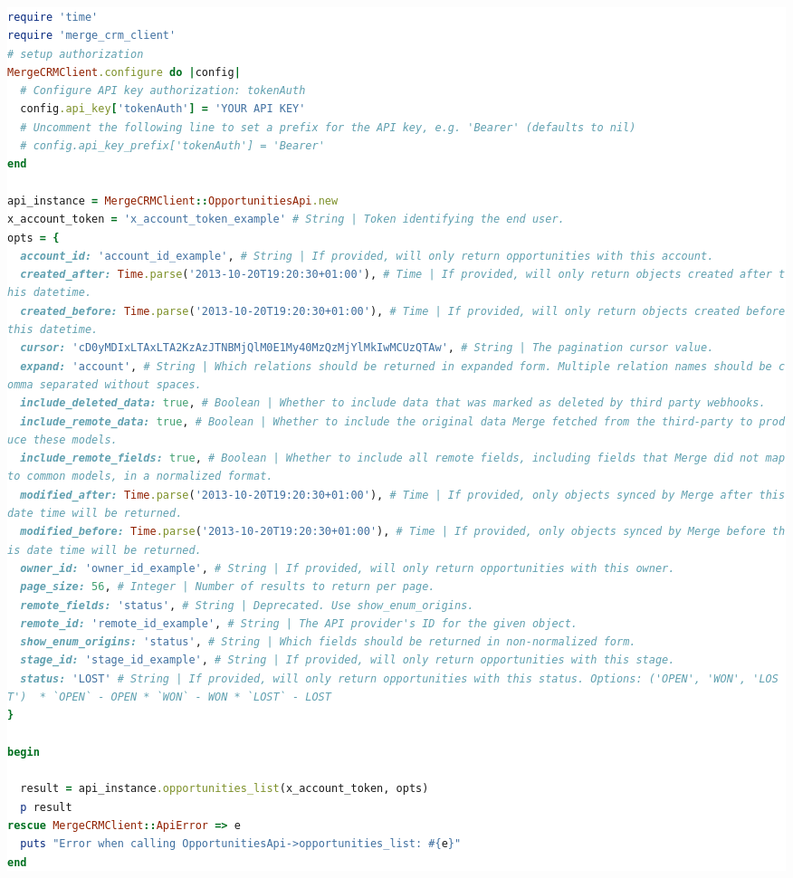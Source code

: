 ```ruby
require 'time'
require 'merge_crm_client'
# setup authorization
MergeCRMClient.configure do |config|
  # Configure API key authorization: tokenAuth
  config.api_key['tokenAuth'] = 'YOUR API KEY'
  # Uncomment the following line to set a prefix for the API key, e.g. 'Bearer' (defaults to nil)
  # config.api_key_prefix['tokenAuth'] = 'Bearer'
end

api_instance = MergeCRMClient::OpportunitiesApi.new
x_account_token = 'x_account_token_example' # String | Token identifying the end user.
opts = {
  account_id: 'account_id_example', # String | If provided, will only return opportunities with this account.
  created_after: Time.parse('2013-10-20T19:20:30+01:00'), # Time | If provided, will only return objects created after this datetime.
  created_before: Time.parse('2013-10-20T19:20:30+01:00'), # Time | If provided, will only return objects created before this datetime.
  cursor: 'cD0yMDIxLTAxLTA2KzAzJTNBMjQlM0E1My40MzQzMjYlMkIwMCUzQTAw', # String | The pagination cursor value.
  expand: 'account', # String | Which relations should be returned in expanded form. Multiple relation names should be comma separated without spaces.
  include_deleted_data: true, # Boolean | Whether to include data that was marked as deleted by third party webhooks.
  include_remote_data: true, # Boolean | Whether to include the original data Merge fetched from the third-party to produce these models.
  include_remote_fields: true, # Boolean | Whether to include all remote fields, including fields that Merge did not map to common models, in a normalized format.
  modified_after: Time.parse('2013-10-20T19:20:30+01:00'), # Time | If provided, only objects synced by Merge after this date time will be returned.
  modified_before: Time.parse('2013-10-20T19:20:30+01:00'), # Time | If provided, only objects synced by Merge before this date time will be returned.
  owner_id: 'owner_id_example', # String | If provided, will only return opportunities with this owner.
  page_size: 56, # Integer | Number of results to return per page.
  remote_fields: 'status', # String | Deprecated. Use show_enum_origins.
  remote_id: 'remote_id_example', # String | The API provider's ID for the given object.
  show_enum_origins: 'status', # String | Which fields should be returned in non-normalized form.
  stage_id: 'stage_id_example', # String | If provided, will only return opportunities with this stage.
  status: 'LOST' # String | If provided, will only return opportunities with this status. Options: ('OPEN', 'WON', 'LOST')  * `OPEN` - OPEN * `WON` - WON * `LOST` - LOST
}

begin
  
  result = api_instance.opportunities_list(x_account_token, opts)
  p result
rescue MergeCRMClient::ApiError => e
  puts "Error when calling OpportunitiesApi->opportunities_list: #{e}"
end
```
